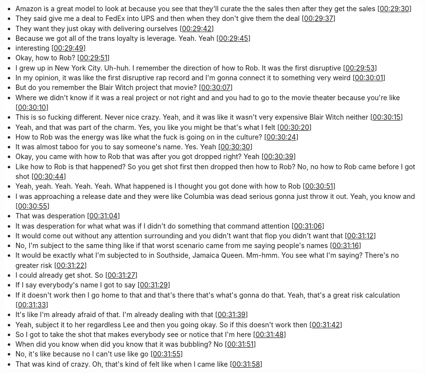 *  Amazon is a great model to look at because you see that they'll curate the the sales then after they get the sales [[00:29:30](https://www.youtube.com/watch?v=LHTwv56jZ7E&t=1770.26s)]
*  They said give me a deal to FedEx into UPS and then when they don't give them the deal [[00:29:37](https://www.youtube.com/watch?v=LHTwv56jZ7E&t=1777.66s)]
*  They want they just okay with delivering ourselves [[00:29:42](https://www.youtube.com/watch?v=LHTwv56jZ7E&t=1782.74s)]
*  Because we got all of the trans loyalty is leverage. Yeah. Yeah [[00:29:45](https://www.youtube.com/watch?v=LHTwv56jZ7E&t=1785.54s)]
*  interesting [[00:29:49](https://www.youtube.com/watch?v=LHTwv56jZ7E&t=1789.7s)]
*  Okay, how to Rob? [[00:29:51](https://www.youtube.com/watch?v=LHTwv56jZ7E&t=1791.1s)]
*  I grew up in New York City. Uh-huh. I remember the direction of how to Rob. It was the first disruptive [[00:29:53](https://www.youtube.com/watch?v=LHTwv56jZ7E&t=1793.7s)]
*  In my opinion, it was like the first disruptive rap record and I'm gonna connect it to something very weird [[00:30:01](https://www.youtube.com/watch?v=LHTwv56jZ7E&t=1801.22s)]
*  But do you remember the Blair Witch project that movie? [[00:30:07](https://www.youtube.com/watch?v=LHTwv56jZ7E&t=1807.3s)]
*  Where we didn't know if it was a real project or not right and and you had to go to the movie theater because you're like [[00:30:10](https://www.youtube.com/watch?v=LHTwv56jZ7E&t=1810.1799999999998s)]
*  This is so fucking different. Never nice crazy. Yeah, and it was like it wasn't very expensive Blair Witch neither [[00:30:15](https://www.youtube.com/watch?v=LHTwv56jZ7E&t=1815.58s)]
*  Yeah, and that was part of the charm. Yes, you like you might be that's what I felt [[00:30:20](https://www.youtube.com/watch?v=LHTwv56jZ7E&t=1820.9799999999998s)]
*  How to Rob was the energy was like what the fuck is going on in the culture? [[00:30:24](https://www.youtube.com/watch?v=LHTwv56jZ7E&t=1824.9799999999998s)]
*  It was almost taboo for you to say someone's name. Yes. Yeah [[00:30:30](https://www.youtube.com/watch?v=LHTwv56jZ7E&t=1830.1799999999998s)]
*  Okay, you came with how to Rob that was after you got dropped right? Yeah [[00:30:39](https://www.youtube.com/watch?v=LHTwv56jZ7E&t=1839.6999999999998s)]
*  Like how to Rob is that happened? So you get shot first then dropped then how to Rob? No, no how to Rob came before I got shot [[00:30:44](https://www.youtube.com/watch?v=LHTwv56jZ7E&t=1844.62s)]
*  Yeah, yeah. Yeah. Yeah. Yeah. What happened is I thought you got done with how to Rob [[00:30:51](https://www.youtube.com/watch?v=LHTwv56jZ7E&t=1851.82s)]
*  I was approaching a release date and they were like Columbia was dead serious gonna just throw it out. Yeah, you know and [[00:30:55](https://www.youtube.com/watch?v=LHTwv56jZ7E&t=1855.54s)]
*  That was desperation [[00:31:04](https://www.youtube.com/watch?v=LHTwv56jZ7E&t=1864.6999999999998s)]
*  It was desperation for what what was if I didn't do something that command attention [[00:31:06](https://www.youtube.com/watch?v=LHTwv56jZ7E&t=1866.6599999999999s)]
*  It would come out without any attention surrounding and you didn't want that flop you didn't want that [[00:31:12](https://www.youtube.com/watch?v=LHTwv56jZ7E&t=1872.26s)]
*  No, I'm subject to the same thing like if that worst scenario came from me saying people's names [[00:31:16](https://www.youtube.com/watch?v=LHTwv56jZ7E&t=1876.82s)]
*  It would be exactly what I'm subjected to in Southside, Jamaica Queen. Mm-hmm. You see what I'm saying? There's no greater risk [[00:31:22](https://www.youtube.com/watch?v=LHTwv56jZ7E&t=1882.02s)]
*  I could already get shot. So [[00:31:27](https://www.youtube.com/watch?v=LHTwv56jZ7E&t=1887.82s)]
*  If I say everybody's name I got to say [[00:31:29](https://www.youtube.com/watch?v=LHTwv56jZ7E&t=1889.82s)]
*  If it doesn't work then I go home to that and that's there that's what's gonna do that. Yeah, that's a great risk calculation [[00:31:33](https://www.youtube.com/watch?v=LHTwv56jZ7E&t=1893.34s)]
*  It's like I'm already afraid of that. I'm already dealing with that [[00:31:39](https://www.youtube.com/watch?v=LHTwv56jZ7E&t=1899.02s)]
*  Yeah, subject it to her regardless Lee and then you going okay. So if this doesn't work then [[00:31:42](https://www.youtube.com/watch?v=LHTwv56jZ7E&t=1902.26s)]
*  So I got to take the shot that makes everybody see or notice that I'm here [[00:31:48](https://www.youtube.com/watch?v=LHTwv56jZ7E&t=1908.06s)]
*  When did you know when did you know that it was bubbling? No [[00:31:51](https://www.youtube.com/watch?v=LHTwv56jZ7E&t=1911.48s)]
*  No, it's like because no I can't use like go [[00:31:55](https://www.youtube.com/watch?v=LHTwv56jZ7E&t=1915.34s)]
*  That was kind of crazy. Oh, that's kind of felt like when I came like [[00:31:58](https://www.youtube.com/watch?v=LHTwv56jZ7E&t=1918.54s)]